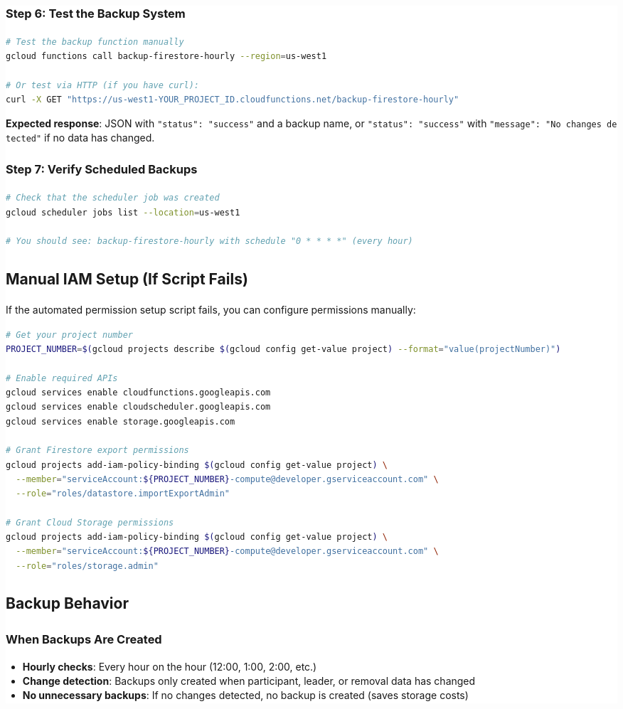 ### Step 6: Test the Backup System

```bash
# Test the backup function manually
gcloud functions call backup-firestore-hourly --region=us-west1

# Or test via HTTP (if you have curl):
curl -X GET "https://us-west1-YOUR_PROJECT_ID.cloudfunctions.net/backup-firestore-hourly"
```

**Expected response**: JSON with `"status": "success"` and a backup name, or `"status": "success"` with `"message": "No changes detected"` if no data has changed.

### Step 7: Verify Scheduled Backups

```bash
# Check that the scheduler job was created
gcloud scheduler jobs list --location=us-west1

# You should see: backup-firestore-hourly with schedule "0 * * * *" (every hour)
```

## Manual IAM Setup (If Script Fails)

If the automated permission setup script fails, you can configure permissions manually:

```bash
# Get your project number
PROJECT_NUMBER=$(gcloud projects describe $(gcloud config get-value project) --format="value(projectNumber)")

# Enable required APIs
gcloud services enable cloudfunctions.googleapis.com
gcloud services enable cloudscheduler.googleapis.com
gcloud services enable storage.googleapis.com

# Grant Firestore export permissions
gcloud projects add-iam-policy-binding $(gcloud config get-value project) \
  --member="serviceAccount:${PROJECT_NUMBER}-compute@developer.gserviceaccount.com" \
  --role="roles/datastore.importExportAdmin"

# Grant Cloud Storage permissions
gcloud projects add-iam-policy-binding $(gcloud config get-value project) \
  --member="serviceAccount:${PROJECT_NUMBER}-compute@developer.gserviceaccount.com" \
  --role="roles/storage.admin"
```

## Backup Behavior

### When Backups Are Created

- **Hourly checks**: Every hour on the hour (12:00, 1:00, 2:00, etc.)
- **Change detection**: Backups only created when participant, leader, or removal data has changed
- **No unnecessary backups**: If no changes detected, no backup is created (saves storage costs)
